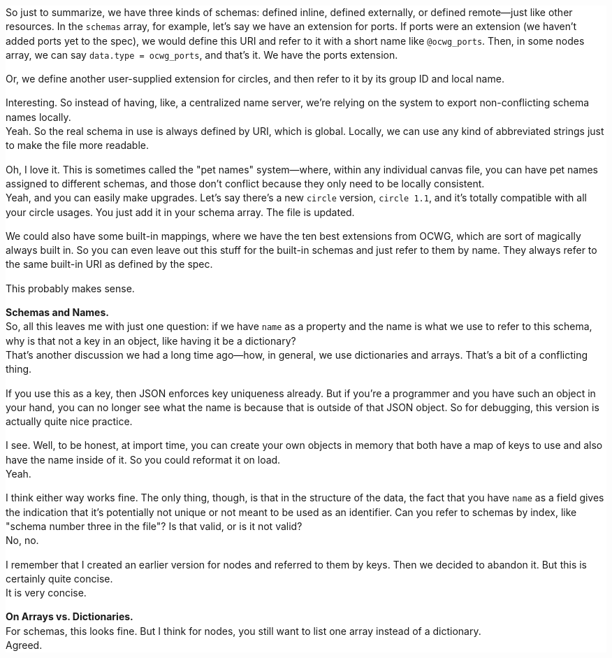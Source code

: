 So just to summarize, we have three kinds of schemas: defined inline, defined externally, or defined remote—just like other resources. In the `schemas` array, for example, let’s say we have an extension for ports. If ports were an extension (we haven’t added ports yet to the spec), we would define this URI and refer to it with a short name like `@ocwg_ports`. Then, in some nodes array, we can say `data.type = ocwg_ports`, and that’s it. We have the ports extension.  

Or, we define another user-supplied extension for circles, and then refer to it by its group ID and local name.  

Interesting. So instead of having, like, a centralized name server, we’re relying on the system to export non-conflicting schema names locally.  
Yeah. So the real schema in use is always defined by URI, which is global. Locally, we can use any kind of abbreviated strings just to make the file more readable.  

Oh, I love it. This is sometimes called the "pet names" system—where, within any individual canvas file, you can have pet names assigned to different schemas, and those don’t conflict because they only need to be locally consistent.  
Yeah, and you can easily make upgrades. Let’s say there’s a new `circle` version, `circle 1.1`, and it’s totally compatible with all your circle usages. You just add it in your schema array. The file is updated.  

We could also have some built-in mappings, where we have the ten best extensions from OCWG, which are sort of magically always built in. So you can even leave out this stuff for the built-in schemas and just refer to them by name. They always refer to the same built-in URI as defined by the spec.  

This probably makes sense.  

**Schemas and Names.**  
So, all this leaves me with just one question: if we have `name` as a property and the name is what we use to refer to this schema, why is that not a key in an object, like having it be a dictionary?  
That’s another discussion we had a long time ago—how, in general, we use dictionaries and arrays. That’s a bit of a conflicting thing.  

If you use this as a key, then JSON enforces key uniqueness already. But if you’re a programmer and you have such an object in your hand, you can no longer see what the name is because that is outside of that JSON object. So for debugging, this version is actually quite nice practice.  

I see. Well, to be honest, at import time, you can create your own objects in memory that both have a map of keys to use and also have the name inside of it. So you could reformat it on load.  
Yeah.  

I think either way works fine. The only thing, though, is that in the structure of the data, the fact that you have `name` as a field gives the indication that it’s potentially not unique or not meant to be used as an identifier. Can you refer to schemas by index, like "schema number three in the file"? Is that valid, or is it not valid?  
No, no.  

I remember that I created an earlier version for nodes and referred to them by keys. Then we decided to abandon it. But this is certainly quite concise.  
It is very concise.  

**On Arrays vs. Dictionaries.**  
For schemas, this looks fine. But I think for nodes, you still want to list one array instead of a dictionary.  
Agreed.  
